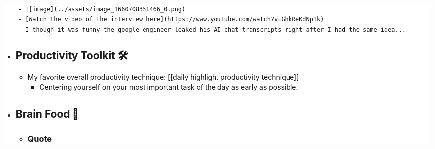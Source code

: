 		- ![image](../assets/image_1660708351466_0.png)
		- [Watch the video of the interview here](https://www.youtube.com/watch?v=GhkReKdNp1k)
		- I though it was funny the google engineer leaked his AI chat transcripts right after I had the same idea...
- ## Productivity Toolkit 🛠️
	- My favorite overall productivity technique: [[daily highlight productivity technique]]
		- Centering yourself on your most important task of the day as early as possible.
- ## Brain Food 🧠
	- ### Quote
